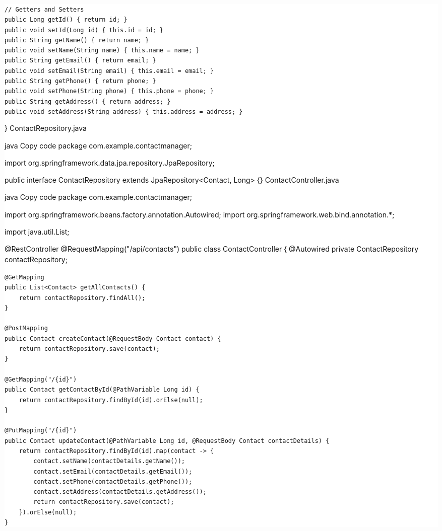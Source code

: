     // Getters and Setters
    public Long getId() { return id; }
    public void setId(Long id) { this.id = id; }
    public String getName() { return name; }
    public void setName(String name) { this.name = name; }
    public String getEmail() { return email; }
    public void setEmail(String email) { this.email = email; }
    public String getPhone() { return phone; }
    public void setPhone(String phone) { this.phone = phone; }
    public String getAddress() { return address; }
    public void setAddress(String address) { this.address = address; }
}
ContactRepository.java

java
Copy code
package com.example.contactmanager;

import org.springframework.data.jpa.repository.JpaRepository;

public interface ContactRepository extends JpaRepository<Contact, Long> {}
ContactController.java

java
Copy code
package com.example.contactmanager;

import org.springframework.beans.factory.annotation.Autowired;
import org.springframework.web.bind.annotation.*;

import java.util.List;

@RestController
@RequestMapping("/api/contacts")
public class ContactController {
    @Autowired
    private ContactRepository contactRepository;

    @GetMapping
    public List<Contact> getAllContacts() {
        return contactRepository.findAll();
    }

    @PostMapping
    public Contact createContact(@RequestBody Contact contact) {
        return contactRepository.save(contact);
    }

    @GetMapping("/{id}")
    public Contact getContactById(@PathVariable Long id) {
        return contactRepository.findById(id).orElse(null);
    }

    @PutMapping("/{id}")
    public Contact updateContact(@PathVariable Long id, @RequestBody Contact contactDetails) {
        return contactRepository.findById(id).map(contact -> {
            contact.setName(contactDetails.getName());
            contact.setEmail(contactDetails.getEmail());
            contact.setPhone(contactDetails.getPhone());
            contact.setAddress(contactDetails.getAddress());
            return contactRepository.save(contact);
        }).orElse(null);
    }
